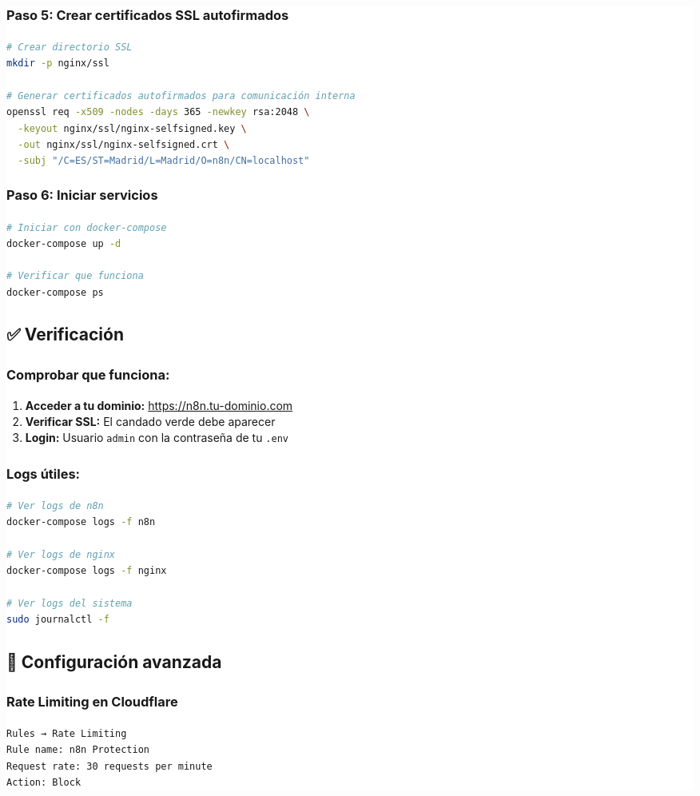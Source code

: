 ### Paso 5: Crear certificados SSL autofirmados
```bash
# Crear directorio SSL
mkdir -p nginx/ssl

# Generar certificados autofirmados para comunicación interna
openssl req -x509 -nodes -days 365 -newkey rsa:2048 \
  -keyout nginx/ssl/nginx-selfsigned.key \
  -out nginx/ssl/nginx-selfsigned.crt \
  -subj "/C=ES/ST=Madrid/L=Madrid/O=n8n/CN=localhost"
```

### Paso 6: Iniciar servicios
```bash
# Iniciar con docker-compose
docker-compose up -d

# Verificar que funciona
docker-compose ps
```

## ✅ Verificación

### Comprobar que funciona:
1. **Acceder a tu dominio:** https://n8n.tu-dominio.com
2. **Verificar SSL:** El candado verde debe aparecer
3. **Login:** Usuario `admin` con la contraseña de tu `.env`

### Logs útiles:
```bash
# Ver logs de n8n
docker-compose logs -f n8n

# Ver logs de nginx
docker-compose logs -f nginx

# Ver logs del sistema
sudo journalctl -f
```

## 🔧 Configuración avanzada

### Rate Limiting en Cloudflare
```
Rules → Rate Limiting
Rule name: n8n Protection
Request rate: 30 requests per minute
Action: Block
```
